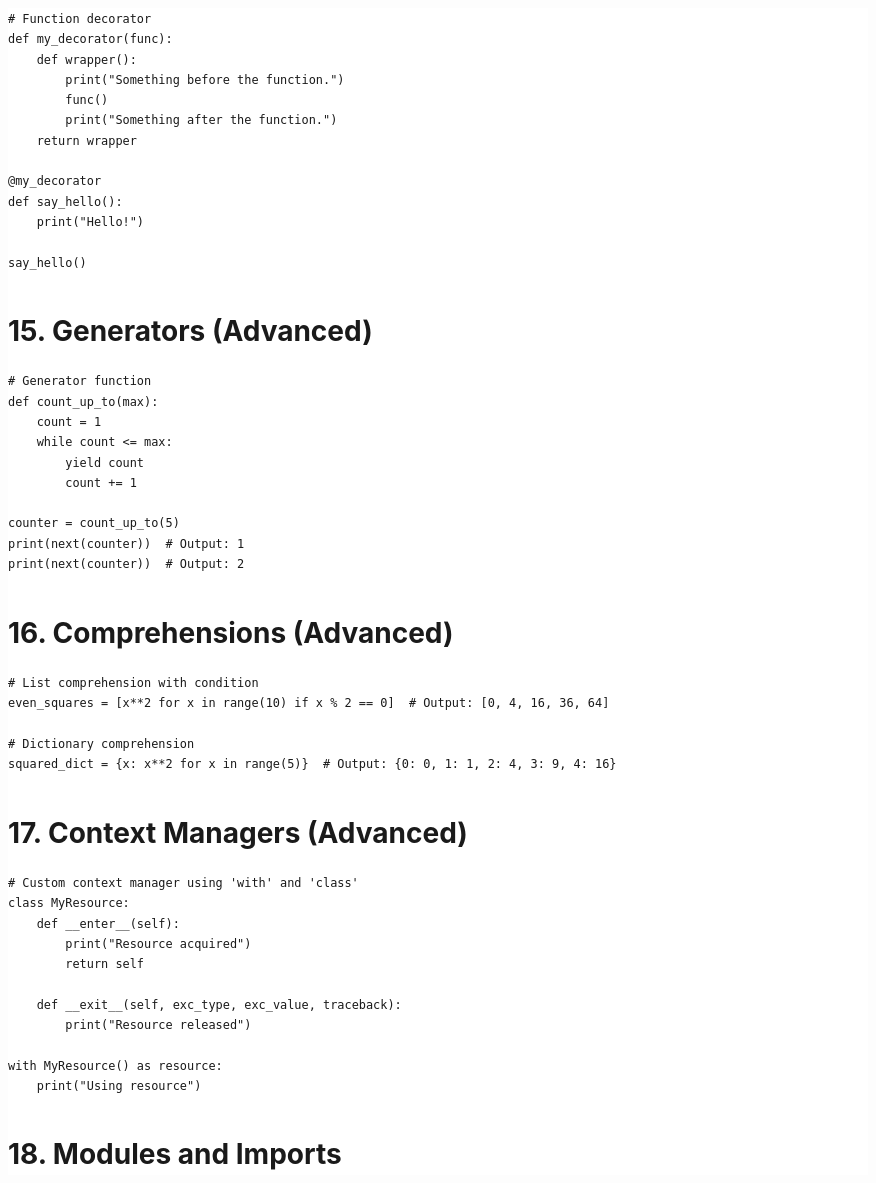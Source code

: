 ```
# Function decorator
def my_decorator(func):
    def wrapper():
        print("Something before the function.")
        func()
        print("Something after the function.")
    return wrapper

@my_decorator
def say_hello():
    print("Hello!")

say_hello()

```
# 15. Generators (Advanced)

```
# Generator function
def count_up_to(max):
    count = 1
    while count <= max:
        yield count
        count += 1

counter = count_up_to(5)
print(next(counter))  # Output: 1
print(next(counter))  # Output: 2

```
# 16. Comprehensions (Advanced)

```
# List comprehension with condition
even_squares = [x**2 for x in range(10) if x % 2 == 0]  # Output: [0, 4, 16, 36, 64]

# Dictionary comprehension
squared_dict = {x: x**2 for x in range(5)}  # Output: {0: 0, 1: 1, 2: 4, 3: 9, 4: 16}

```

# 17. Context Managers (Advanced)

```
# Custom context manager using 'with' and 'class'
class MyResource:
    def __enter__(self):
        print("Resource acquired")
        return self

    def __exit__(self, exc_type, exc_value, traceback):
        print("Resource released")

with MyResource() as resource:
    print("Using resource")

```
# 18. Modules and Imports
